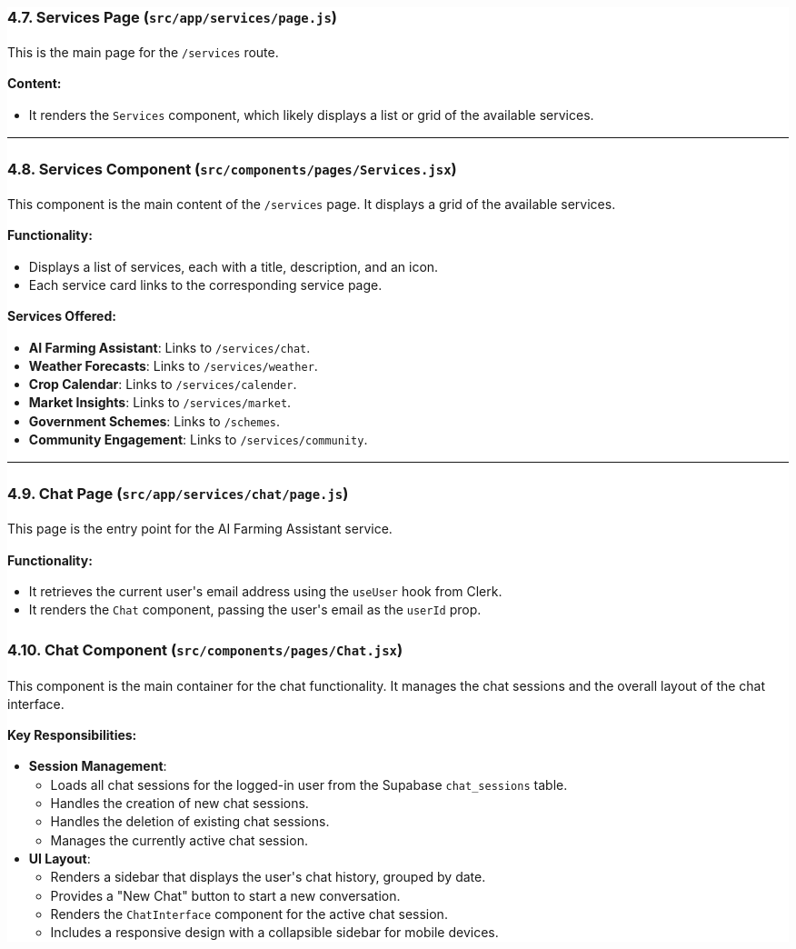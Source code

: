 ### 4.7. Services Page (`src/app/services/page.js`)

This is the main page for the `/services` route.

**Content:**

*   It renders the `Services` component, which likely displays a list or grid of the available services.

---
### 4.8. Services Component (`src/components/pages/Services.jsx`)

This component is the main content of the `/services` page. It displays a grid of the available services.

**Functionality:**

*   Displays a list of services, each with a title, description, and an icon.
*   Each service card links to the corresponding service page.

**Services Offered:**

*   **AI Farming Assistant**: Links to `/services/chat`.
*   **Weather Forecasts**: Links to `/services/weather`.
*   **Crop Calendar**: Links to `/services/calender`.
*   **Market Insights**: Links to `/services/market`.
*   **Government Schemes**: Links to `/schemes`.
*   **Community Engagement**: Links to `/services/community`.

---
### 4.9. Chat Page (`src/app/services/chat/page.js`)

This page is the entry point for the AI Farming Assistant service.

**Functionality:**

*   It retrieves the current user's email address using the `useUser` hook from Clerk.
*   It renders the `Chat` component, passing the user's email as the `userId` prop.

### 4.10. Chat Component (`src/components/pages/Chat.jsx`)

This component is the main container for the chat functionality. It manages the chat sessions and the overall layout of the chat interface.

**Key Responsibilities:**

*   **Session Management**:
    *   Loads all chat sessions for the logged-in user from the Supabase `chat_sessions` table.
    *   Handles the creation of new chat sessions.
    *   Handles the deletion of existing chat sessions.
    *   Manages the currently active chat session.
*   **UI Layout**:
    *   Renders a sidebar that displays the user's chat history, grouped by date.
    *   Provides a "New Chat" button to start a new conversation.
    *   Renders the `ChatInterface` component for the active chat session.
    *   Includes a responsive design with a collapsible sidebar for mobile devices.
